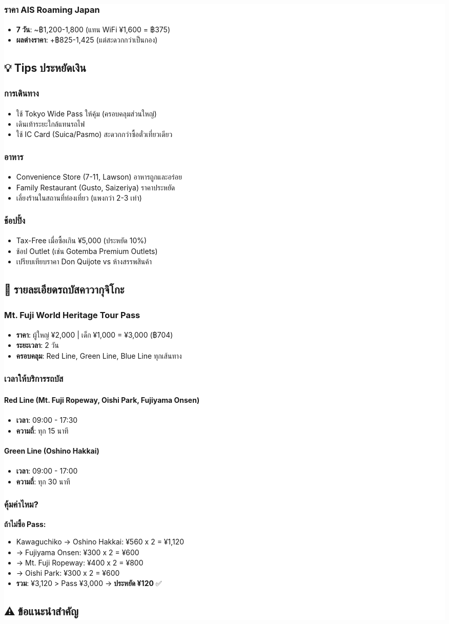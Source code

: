 ### ราคา AIS Roaming Japan
- **7 วัน**: ~฿1,200-1,800 (แทน WiFi ¥1,600 = ฿375)
- **ผลต่างราคา**: +฿825-1,425 (แต่สะดวกกว่าเป็นกอง)

## 💡 Tips ประหยัดเงิน

### การเดินทาง
- ใช้ Tokyo Wide Pass ให้คุ้ม (ครอบคลุมส่วนใหญ่)
- เดินเท้าระยะใกล้แทนรถไฟ
- ใช้ IC Card (Suica/Pasmo) สะดวกกว่าซื้อตั๋วเที่ยวเดียว

### อาหาร
- Convenience Store (7-11, Lawson) อาหารถูกและอร่อย
- Family Restaurant (Gusto, Saizeriya) ราคาประหยัด
- เลี่ยงร้านในสถานที่ท่องเที่ยว (แพงกว่า 2-3 เท่า)

### ช้อปปิ้ง
- Tax-Free เมื่อซื้อเกิน ¥5,000 (ประหยัด 10%)
- ช้อป Outlet (เช่น Gotemba Premium Outlets)
- เปรียบเทียบราคา Don Quijote vs ห้างสรรพสินค้า

## 🚌 รายละเอียดรถบัสคาวากุจิโกะ

### Mt. Fuji World Heritage Tour Pass
- **ราคา**: ผู้ใหญ่ ¥2,000 | เด็ก ¥1,000 = ¥3,000 (฿704)
- **ระยะเวลา**: 2 วัน
- **ครอบคลุม**: Red Line, Green Line, Blue Line ทุกเส้นทาง

### เวลาให้บริการรถบัส
#### Red Line (Mt. Fuji Ropeway, Oishi Park, Fujiyama Onsen)
- **เวลา**: 09:00 - 17:30
- **ความถี่**: ทุก 15 นาที

#### Green Line (Oshino Hakkai)
- **เวลา**: 09:00 - 17:00  
- **ความถี่**: ทุก 30 นาที

### คุ้มค่าไหม?
**ถ้าไม่ซื้อ Pass:**
- Kawaguchiko → Oshino Hakkai: ¥560 x 2 = ¥1,120
- → Fujiyama Onsen: ¥300 x 2 = ¥600  
- → Mt. Fuji Ropeway: ¥400 x 2 = ¥800
- → Oishi Park: ¥300 x 2 = ¥600
- **รวม**: ¥3,120 > Pass ¥3,000 → **ประหยัด ¥120** ✅

## ⚠️ ข้อแนะนำสำคัญ
